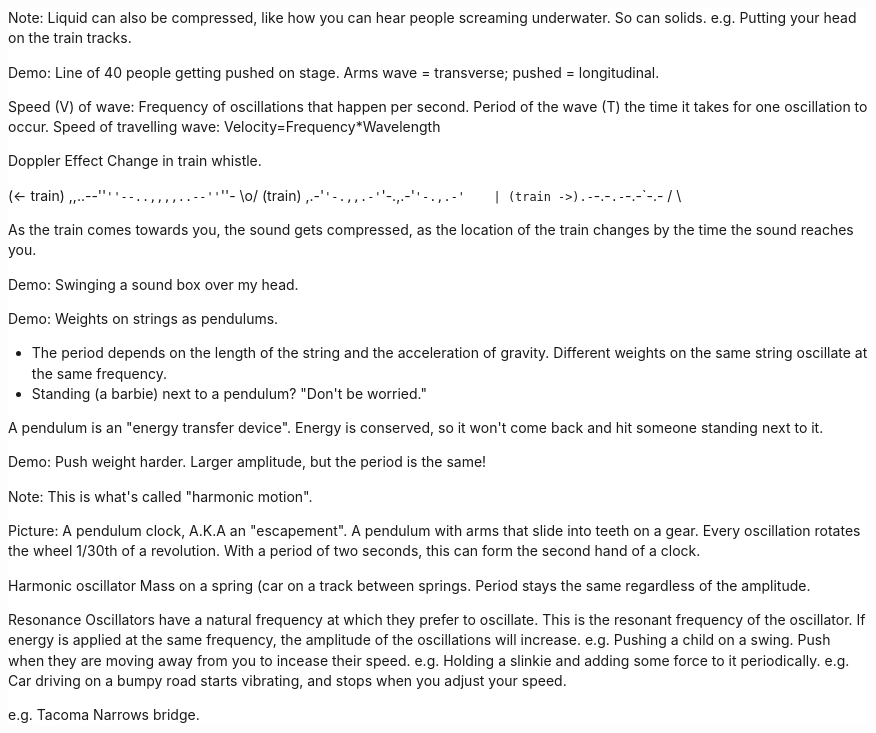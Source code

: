 Note: Liquid can also be compressed, like how you can hear people screaming
underwater. So can solids. e.g. Putting your head on the train tracks.

Demo: Line of 40 people getting pushed on stage.
Arms wave = transverse; pushed = longitudinal.

Speed (V) of wave:
Frequency of oscillations that happen per second.
Period of the wave (T) the time it takes for one oscillation to occur.
Speed of travelling wave: Velocity=Frequency*Wavelength

Doppler Effect
Change in train whistle.

(<- train) ,,..--''``''--..,,,,..--''``''-   \o/
     (train) ,.-'`'-.,,.-'`'-.,.-'`'-.,.-'    |
               (train ->).-`-.-`.-`-.-`-.-   / \

As the train comes towards you, the sound gets compressed, as the location of
the train changes by the time the sound reaches you.

Demo: Swinging a sound box over my head.

Demo: Weights on strings as pendulums.
 - The period depends on the length of the string and the acceleration of
   gravity. Different weights on the same string oscillate at the same
   frequency.
 - Standing (a barbie) next to a pendulum? "Don't be worried."

A pendulum is an "energy transfer device". Energy is conserved, so it won't
come back and hit someone standing next to it.

Demo: Push weight harder. Larger amplitude, but the period is the same!

Note: This is what's called "harmonic motion".

Picture: A pendulum clock, A.K.A an "escapement".
A pendulum with arms that slide into teeth on a gear. Every oscillation rotates
the wheel 1/30th of a revolution. With a period of two seconds, this can form
the second hand of a clock.

Harmonic oscillator
Mass on a spring (car on a track between springs.
Period stays the same regardless of the amplitude.

Resonance
Oscillators have a natural frequency at which they prefer to oscillate.
This is the resonant frequency of the oscillator.
If energy is applied at the same frequency, the amplitude of the oscillations
will increase.
e.g. Pushing a child on a swing. Push when they are moving away from you to
incease their speed.
e.g. Holding a slinkie and adding some force to it periodically.
e.g. Car driving on a bumpy road starts vibrating, and stops when you adjust
your speed.

e.g. Tacoma Narrows bridge.
